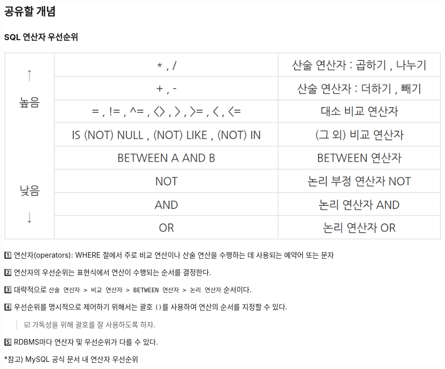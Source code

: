 
## 공유할 개념
### SQL 연산자 우선순위

![alt text](../images/image-sql4-0.png)

1️⃣ 연산자(operators): WHERE 절에서 주로 비교 연산이나 산술 연산을 수행하는 데 사용되는 예약어 또는 문자

2️⃣ 연산자의 우선순위는 표현식에서 연산이 수행되는 순서를 결정한다. 

3️⃣ 대략적으로 `산술 연산자 > 비교 연산자 > BETWEEN 연산자 > 논리 연산자` 순서이다.

4️⃣ 우선순위를 명시적으로 제어하기 위해서는 괄호 `()`를 사용하여 연산의 순서를 지정할 수 있다.  
> ☑️ 가독성을 위해 괄호를 잘 사용하도록 하자.

5️⃣ RDBMS마다 연산자 및 우선순위가 다를 수 있다.

*참고) MySQL 공식 문서 내 연산자 우선순위  
